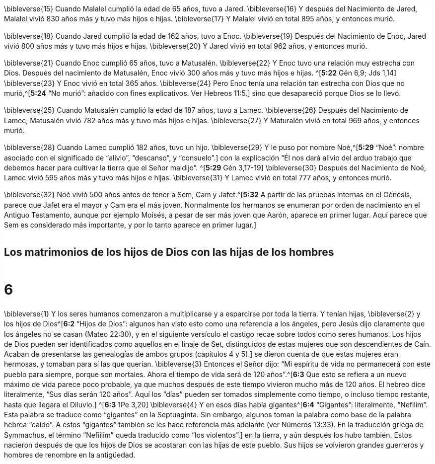 \bibleverse{15} Cuando Malalel cumplió la edad de 65 años, tuvo a Jared. \bibleverse{16} Y después del Nacimiento de Jared, Malalel vivió 830 años más y tuvo más hijos e hijas. \bibleverse{17} Y Malalel vivió en total 895 años, y entonces murió. 

\bibleverse{18} Cuando Jared cumplió la edad de 162 años, tuvo a Enoc. \bibleverse{19} Después del Nacimiento de Enoc, Jared vivió 800 años más y tuvo más hijos e hijas. \bibleverse{20} Y Jared vivió en total 962 años, y entonces murió. 

\bibleverse{21} Cuando Enoc cumplió 65 años, tuvo a Matusalén. \bibleverse{22} Y Enoc tuvo una relación muy estrecha con Dios. Después del nacimiento de Matusalén, Enoc vivió 300 años más y tuvo más hijos e hijas. ^[**5:22** Gén 6,9; Jds 1,14] \bibleverse{23} Y Enoc vivió en total 365 años. \bibleverse{24} Pero Enoc tenía una relación tan estrecha con Dios que no murió,^[**5:24** “No murió”: añadido con fines explicativos. Ver Hebreos 11:5.] sino que desapareció porque Dios se lo llevó. 
 

\bibleverse{25} Cuando Matusalén cumplió la edad de 187 años, tuvo a Lamec. \bibleverse{26} Después del Nacimiento de Lamec, Matusalén vivió 782 años más y tuvo más hijos e hijas. \bibleverse{27} Y Maturalén vivió en total 969 años, y entonces murió. 

\bibleverse{28} Cuando Lamec cumplió 182 años, tuvo un hijo. \bibleverse{29} Y le puso por nombre Noé,^[**5:29** “Noé”: nombre asociado con el significado de “alivio”, “descanso”, y “consuelo”.] con la explicación “Él nos dará alivio del arduo trabajo que debemos hacer para cultivar la tierra que el Señor maldijo”. ^[**5:29** Gén 3,17-19] \bibleverse{30} Después del Nacimiento de Noé, Lamec vivió 595 años más y tuvo más hijos e hijas. \bibleverse{31} Y Lamec vivió en total 777 años, y entonces murió. 
 

\bibleverse{32} Noé vivió 500 años antes de tener a Sem, Cam y Jafet.^[**5:32** A partir de las pruebas internas en el Génesis, parece que Jafet era el mayor y Cam era el más joven. Normalmente los hermanos se enumeran por orden de nacimiento en el Antiguo Testamento, aunque por ejemplo Moisés, a pesar de ser más joven que Aarón, aparece en primer lugar. Aquí parece que Sem es considerado más importante, y por lo tanto aparece en primer lugar.]


## Los matrimonios de los hijos de Dios con las hijas de los hombres
# 6 
\bibleverse{1} Y los seres humanos comenzaron a multiplicarse y a esparcirse por toda la tierra. Y tenían hijas, \bibleverse{2} y los hijos de Dios^[**6:2** “Hijos de Dios”: algunos han visto esto como una referencia a los ángeles, pero Jesús dijo claramente que los ángeles no se casan (Mateo 22:30), y en el siguiente versículo el castigo recae sobre todos como seres humanos. Los hijos de Dios pueden ser identificados como aquellos en el linaje de Set, distinguidos de estas mujeres que son descendientes de Caín. Acaban de presentarse las genealogías de ambos grupos (capítulos 4 y 5).] se dieron cuenta de que estas mujeres eran hermosas, y tomaban para sí las que querían. \bibleverse{3} Entonces el Señor dijo: “Mi espíritu de vida no permanecerá con este pueblo para siempre, porque son mortales. Ahora el tiempo de vida será de 120 años”.^[**6:3** Que esto se refiera a un nuevo máximo de vida parece poco probable, ya que muchos después de este tiempo vivieron mucho más de 120 años. El hebreo dice literalmente, “Sus días serán 120 años”. Aquí los “días” pueden ser tomados simplemente como tiempo, o incluso tiempo restante, hasta que llegara el Diluvio.] ^[**6:3** 1Pe 3,20] \bibleverse{4} Y en esos días había gigantes^[**6:4** “Gigantes”: literalmente, “Nefilim”. Esta palabra se traduce como “gigantes” en la Septuaginta. Sin embargo, algunos toman la palabra como base de la palabra hebrea “caído”. A estos “gigantes” también se les hace referencia más adelante (ver Números 13:33). En la traducción griega de Symmachus, el término “Nefiilim” queda traducido como “los violentos”.] en la tierra, y aún después los hubo también. Estos nacieron después de que los hijos de Dios se acostaran con las hijas de este pueblo. Sus hijos se volvieron grandes guerreros y hombres de renombre en la antigüedad. 
   